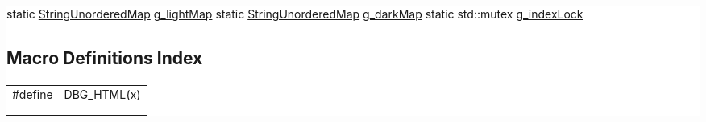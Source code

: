 <tr class="doxyMemberIndexItem">
<td class="doxyMemberIndexItemType" align="left" valign="top">static <a href="/web-doxygen/docs/api/files/src/containers-h/#ae9221c0a3b5a2b23e4d7d2cbb8e0d66e">StringUnorderedMap</a></td>
<td class="doxyMemberIndexItemName" align="left" valign="top"><a href="#ac52a9791b71e7f3ccfb32256329e3594">g_lightMap</a></td>
</tr>
<tr class="doxyMemberIndexDescription">
<td class="doxyMemberIndexDescriptionLeft"></td>
<td class="doxyMemberIndexDescriptionRight">
</td>
</tr>
<tr class="doxyMemberIndexSeparator">
<td class="doxyMemberIndexSeparator" colspan="2"></td>
</tr>

<tr class="doxyMemberIndexItem">
<td class="doxyMemberIndexItemType" align="left" valign="top">static <a href="/web-doxygen/docs/api/files/src/containers-h/#ae9221c0a3b5a2b23e4d7d2cbb8e0d66e">StringUnorderedMap</a></td>
<td class="doxyMemberIndexItemName" align="left" valign="top"><a href="#ae0f7f0e27ca0e60d44a291398f2b0375">g_darkMap</a></td>
</tr>
<tr class="doxyMemberIndexDescription">
<td class="doxyMemberIndexDescriptionLeft"></td>
<td class="doxyMemberIndexDescriptionRight">
</td>
</tr>
<tr class="doxyMemberIndexSeparator">
<td class="doxyMemberIndexSeparator" colspan="2"></td>
</tr>

<tr class="doxyMemberIndexItem">
<td class="doxyMemberIndexItemType" align="left" valign="top">static std::mutex</td>
<td class="doxyMemberIndexItemName" align="left" valign="top"><a href="#ad2a13506b949e3ae461c03411a8ff36b">g_indexLock</a></td>
</tr>
<tr class="doxyMemberIndexDescription">
<td class="doxyMemberIndexDescriptionLeft"></td>
<td class="doxyMemberIndexDescriptionRight">
</td>
</tr>
<tr class="doxyMemberIndexSeparator">
<td class="doxyMemberIndexSeparator" colspan="2"></td>
</tr>

</table>

## Macro Definitions Index

<table class="doxyMembersIndex">

<tr class="doxyMemberIndexItem">
<td class="doxyMemberIndexItemType" align="left" valign="top">#define</td>
<td class="doxyMemberIndexItemName" align="left" valign="top"><a href="#a0f5cdb91a5e817f82987bef2e7f9fc45">DBG_HTML</a>(x)</td>
</tr>
<tr class="doxyMemberIndexDescription">
<td class="doxyMemberIndexDescriptionLeft"></td>
<td class="doxyMemberIndexDescriptionRight">
</td>
</tr>
<tr class="doxyMemberIndexSeparator">
<td class="doxyMemberIndexSeparator" colspan="2"></td>
</tr>
